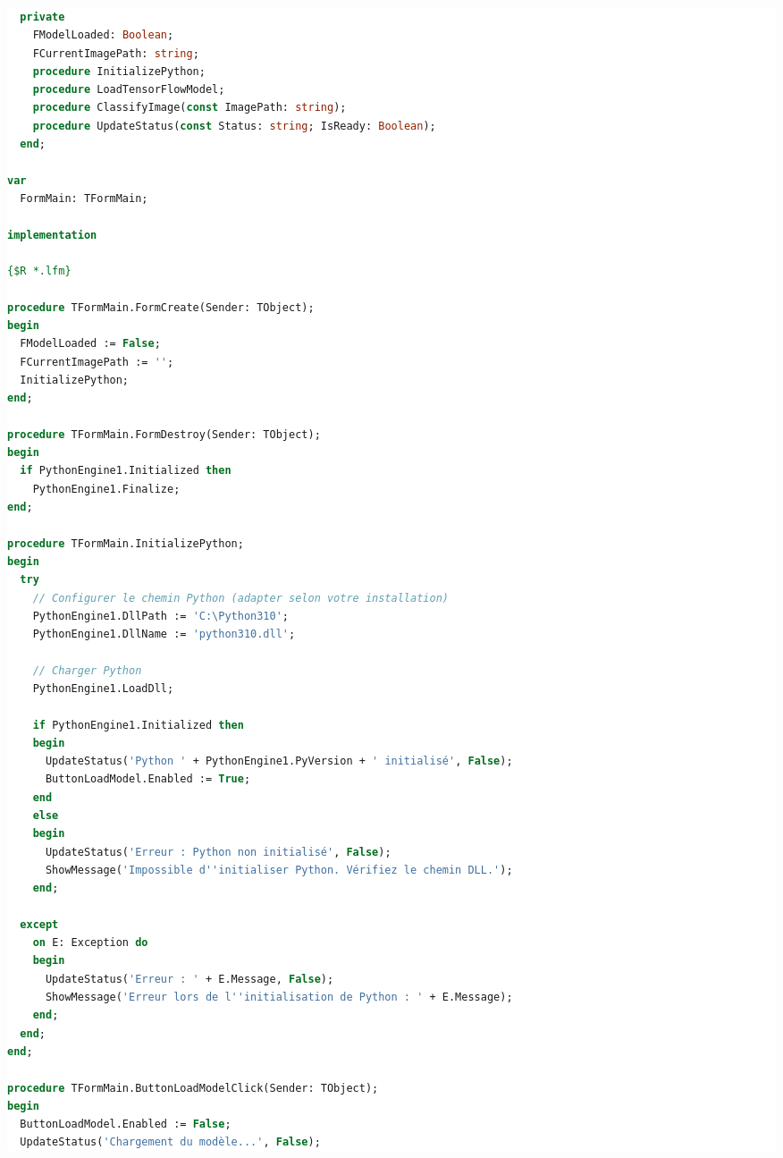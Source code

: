 ```pascal
  private
    FModelLoaded: Boolean;
    FCurrentImagePath: string;
    procedure InitializePython;
    procedure LoadTensorFlowModel;
    procedure ClassifyImage(const ImagePath: string);
    procedure UpdateStatus(const Status: string; IsReady: Boolean);
  end;

var
  FormMain: TFormMain;

implementation

{$R *.lfm}

procedure TFormMain.FormCreate(Sender: TObject);
begin
  FModelLoaded := False;
  FCurrentImagePath := '';
  InitializePython;
end;

procedure TFormMain.FormDestroy(Sender: TObject);
begin
  if PythonEngine1.Initialized then
    PythonEngine1.Finalize;
end;

procedure TFormMain.InitializePython;
begin
  try
    // Configurer le chemin Python (adapter selon votre installation)
    PythonEngine1.DllPath := 'C:\Python310';
    PythonEngine1.DllName := 'python310.dll';

    // Charger Python
    PythonEngine1.LoadDll;

    if PythonEngine1.Initialized then
    begin
      UpdateStatus('Python ' + PythonEngine1.PyVersion + ' initialisé', False);
      ButtonLoadModel.Enabled := True;
    end
    else
    begin
      UpdateStatus('Erreur : Python non initialisé', False);
      ShowMessage('Impossible d''initialiser Python. Vérifiez le chemin DLL.');
    end;

  except
    on E: Exception do
    begin
      UpdateStatus('Erreur : ' + E.Message, False);
      ShowMessage('Erreur lors de l''initialisation de Python : ' + E.Message);
    end;
  end;
end;

procedure TFormMain.ButtonLoadModelClick(Sender: TObject);
begin
  ButtonLoadModel.Enabled := False;
  UpdateStatus('Chargement du modèle...', False);
```